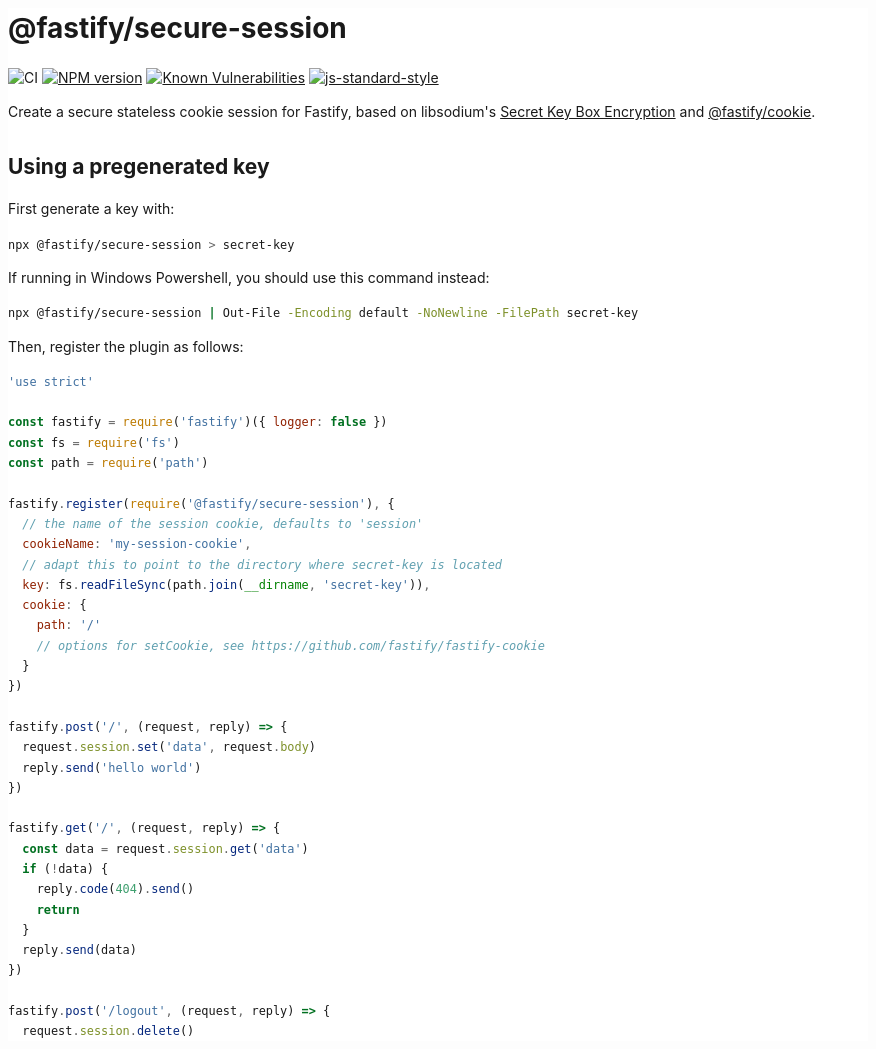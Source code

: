 # @fastify/secure-session

![CI](https://github.com/fastify/fastify-secure-session/workflows/CI/badge.svg)
[![NPM version](https://img.shields.io/npm/v/@fastify/secure-session.svg?style=flat)](https://www.npmjs.com/package/@fastify/secure-session)
[![Known Vulnerabilities](https://snyk.io/test/github/fastify/fastify-secure-session/badge.svg)](https://snyk.io/test/github/fastify/fastify-secure-session)
[![js-standard-style](https://img.shields.io/badge/code%20style-standard-brightgreen.svg?style=flat)](https://standardjs.com/)

Create a secure stateless cookie session for Fastify, based on libsodium's
[Secret Key Box Encryption](https://github.com/sodium-friends/sodium-native#secret-key-box-encryption)
and [@fastify/cookie](https://github.com/fastify/fastify-cookie).

## Using a pregenerated key

First generate a key with:

```sh
npx @fastify/secure-session > secret-key
```

If running in Windows Powershell, you should use this command instead:

```sh
npx @fastify/secure-session | Out-File -Encoding default -NoNewline -FilePath secret-key
```

Then, register the plugin as follows:

```js
'use strict'

const fastify = require('fastify')({ logger: false })
const fs = require('fs')
const path = require('path')

fastify.register(require('@fastify/secure-session'), {
  // the name of the session cookie, defaults to 'session'
  cookieName: 'my-session-cookie',
  // adapt this to point to the directory where secret-key is located
  key: fs.readFileSync(path.join(__dirname, 'secret-key')),
  cookie: {
    path: '/'
    // options for setCookie, see https://github.com/fastify/fastify-cookie
  }
})

fastify.post('/', (request, reply) => {
  request.session.set('data', request.body)
  reply.send('hello world')
})

fastify.get('/', (request, reply) => {
  const data = request.session.get('data')
  if (!data) {
    reply.code(404).send()
    return
  }
  reply.send(data)
})

fastify.post('/logout', (request, reply) => {
  request.session.delete()
```